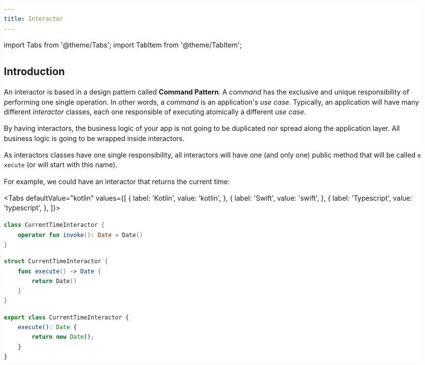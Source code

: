 ```yaml
---
title: Interactor
---
```


import Tabs from '@theme/Tabs';
import TabItem from '@theme/TabItem';

## Introduction

An interactor is based in a design pattern called **Command Pattern**. A *command* has the exclusive and unique responsibility of performing one single operation. In other words, a *command* is an application's *use case*. Typically, an application will have many different *interactor* classes, each one responsible of executing atomically a different *use case*.

By having interactors, the business logic of your app is not going to be duplicated nor spread along the application layer. All business logic is going to be wrapped inside interactors.

As interactors classes have one single responsibility, all interactors will have one (and only one) public method that will be called `execute` (or will start with this name).

For example, we could have an interactor that returns the current time:

<Tabs defaultValue="kotlin" values={[
    { label: 'Kotlin', value: 'kotlin', },
    { label: 'Swift', value: 'swift', },
    { label: 'Typescript', value: 'typescript', },
]}>
<TabItem value="kotlin">

```kotlin
class CurrentTimeInteractor {
    operator fun invoke(): Date = Date()
}
```

</TabItem>
<TabItem value="swift">

```swift
struct CurrentTimeInteractor {
    func execute() -> Date {
        return Date()
    }
}
```

</TabItem>
<TabItem value="typescript">

```typescript
export class CurrentTimeInteractor {
    execute(): Date {
        return new Date();
    }
}
```

